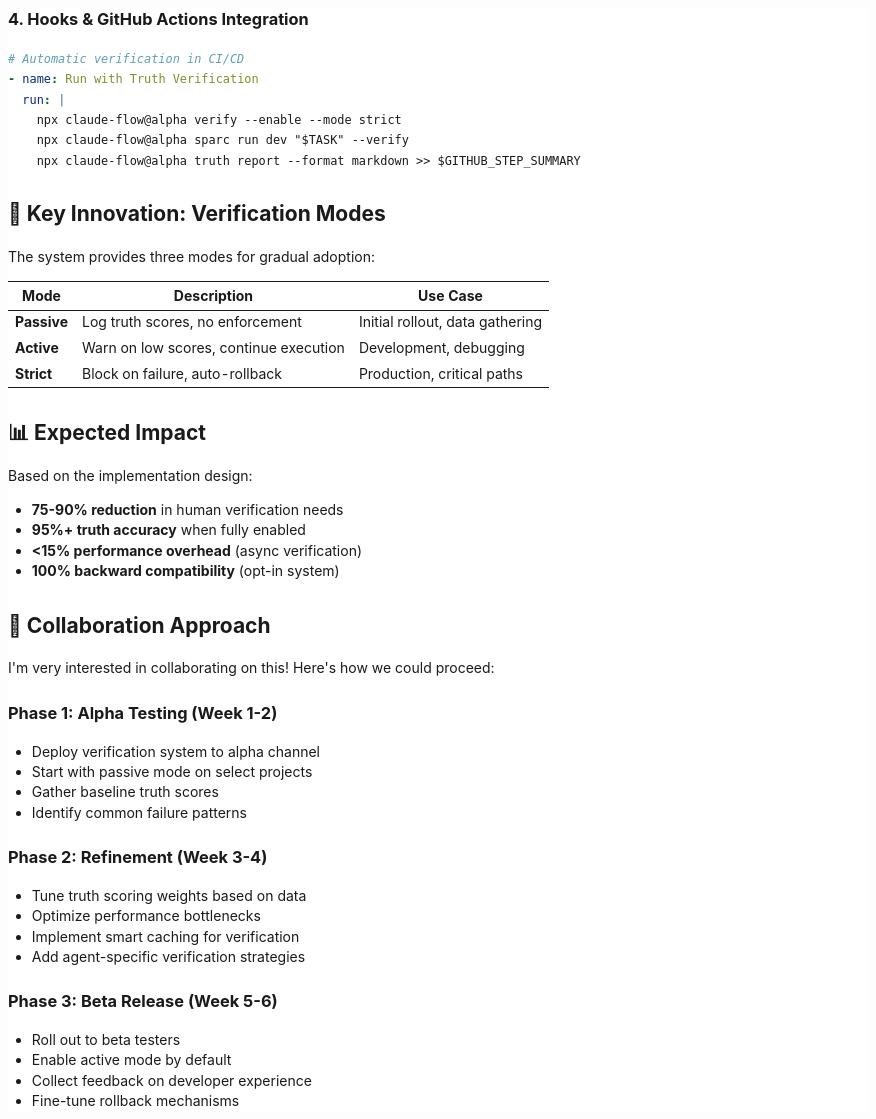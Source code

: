 ### 4. Hooks & GitHub Actions Integration
```yaml
# Automatic verification in CI/CD
- name: Run with Truth Verification
  run: |
    npx claude-flow@alpha verify --enable --mode strict
    npx claude-flow@alpha sparc run dev "$TASK" --verify
    npx claude-flow@alpha truth report --format markdown >> $GITHUB_STEP_SUMMARY
```

## 🚀 Key Innovation: Verification Modes

The system provides three modes for gradual adoption:

| Mode | Description | Use Case |
|------|-------------|----------|
| **Passive** | Log truth scores, no enforcement | Initial rollout, data gathering |
| **Active** | Warn on low scores, continue execution | Development, debugging |
| **Strict** | Block on failure, auto-rollback | Production, critical paths |

## 📊 Expected Impact

Based on the implementation design:
- **75-90% reduction** in human verification needs
- **95%+ truth accuracy** when fully enabled
- **<15% performance overhead** (async verification)
- **100% backward compatibility** (opt-in system)

## 🤝 Collaboration Approach

I'm very interested in collaborating on this! Here's how we could proceed:

### Phase 1: Alpha Testing (Week 1-2)
- Deploy verification system to alpha channel
- Start with passive mode on select projects
- Gather baseline truth scores
- Identify common failure patterns

### Phase 2: Refinement (Week 3-4)
- Tune truth scoring weights based on data
- Optimize performance bottlenecks
- Implement smart caching for verification
- Add agent-specific verification strategies

### Phase 3: Beta Release (Week 5-6)
- Roll out to beta testers
- Enable active mode by default
- Collect feedback on developer experience
- Fine-tune rollback mechanisms

